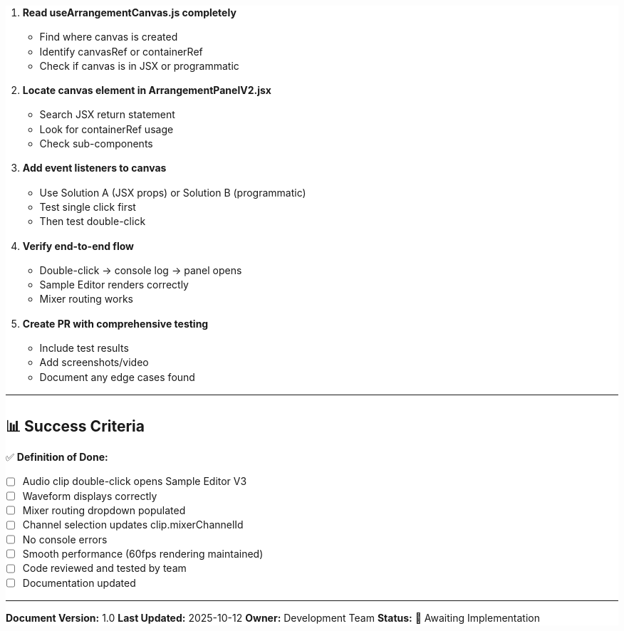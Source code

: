 1. **Read useArrangementCanvas.js completely**
   - Find where canvas is created
   - Identify canvasRef or containerRef
   - Check if canvas is in JSX or programmatic

2. **Locate canvas element in ArrangementPanelV2.jsx**
   - Search JSX return statement
   - Look for containerRef usage
   - Check sub-components

3. **Add event listeners to canvas**
   - Use Solution A (JSX props) or Solution B (programmatic)
   - Test single click first
   - Then test double-click

4. **Verify end-to-end flow**
   - Double-click → console log → panel opens
   - Sample Editor renders correctly
   - Mixer routing works

5. **Create PR with comprehensive testing**
   - Include test results
   - Add screenshots/video
   - Document any edge cases found

---

## 📊 Success Criteria

✅ **Definition of Done:**
- [ ] Audio clip double-click opens Sample Editor V3
- [ ] Waveform displays correctly
- [ ] Mixer routing dropdown populated
- [ ] Channel selection updates clip.mixerChannelId
- [ ] No console errors
- [ ] Smooth performance (60fps rendering maintained)
- [ ] Code reviewed and tested by team
- [ ] Documentation updated

---

**Document Version:** 1.0
**Last Updated:** 2025-10-12
**Owner:** Development Team
**Status:** 🔴 Awaiting Implementation
